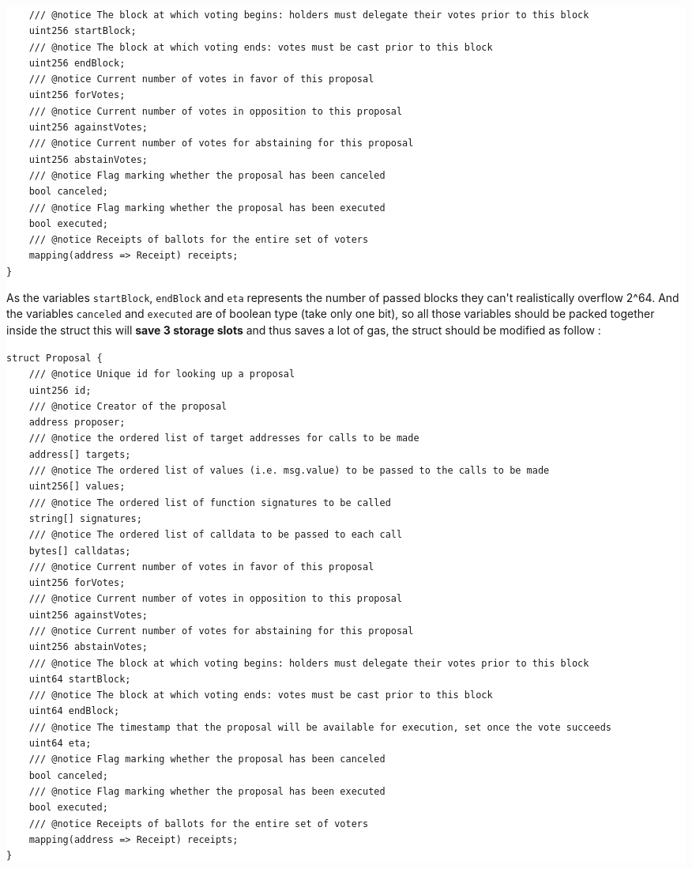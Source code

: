 ```
    /// @notice The block at which voting begins: holders must delegate their votes prior to this block
    uint256 startBlock;
    /// @notice The block at which voting ends: votes must be cast prior to this block
    uint256 endBlock;
    /// @notice Current number of votes in favor of this proposal
    uint256 forVotes;
    /// @notice Current number of votes in opposition to this proposal
    uint256 againstVotes;
    /// @notice Current number of votes for abstaining for this proposal
    uint256 abstainVotes;
    /// @notice Flag marking whether the proposal has been canceled
    bool canceled;
    /// @notice Flag marking whether the proposal has been executed
    bool executed;
    /// @notice Receipts of ballots for the entire set of voters
    mapping(address => Receipt) receipts;
}
```

As the variables `startBlock`, `endBlock` and `eta` represents the number of passed blocks they can't realistically overflow 2^64. And the variables `canceled` and `executed` are of boolean type (take only one bit), so all those variables should be packed together inside the struct this will **save 3 storage slots** and thus saves a lot of gas, the struct should be modified as follow :

```
struct Proposal {
    /// @notice Unique id for looking up a proposal
    uint256 id;
    /// @notice Creator of the proposal
    address proposer;
    /// @notice the ordered list of target addresses for calls to be made
    address[] targets;
    /// @notice The ordered list of values (i.e. msg.value) to be passed to the calls to be made
    uint256[] values;
    /// @notice The ordered list of function signatures to be called
    string[] signatures;
    /// @notice The ordered list of calldata to be passed to each call
    bytes[] calldatas;
    /// @notice Current number of votes in favor of this proposal
    uint256 forVotes;
    /// @notice Current number of votes in opposition to this proposal
    uint256 againstVotes;
    /// @notice Current number of votes for abstaining for this proposal
    uint256 abstainVotes;
    /// @notice The block at which voting begins: holders must delegate their votes prior to this block
    uint64 startBlock;
    /// @notice The block at which voting ends: votes must be cast prior to this block
    uint64 endBlock;
    /// @notice The timestamp that the proposal will be available for execution, set once the vote succeeds
    uint64 eta;
    /// @notice Flag marking whether the proposal has been canceled
    bool canceled;
    /// @notice Flag marking whether the proposal has been executed
    bool executed;
    /// @notice Receipts of ballots for the entire set of voters
    mapping(address => Receipt) receipts;
}
```
